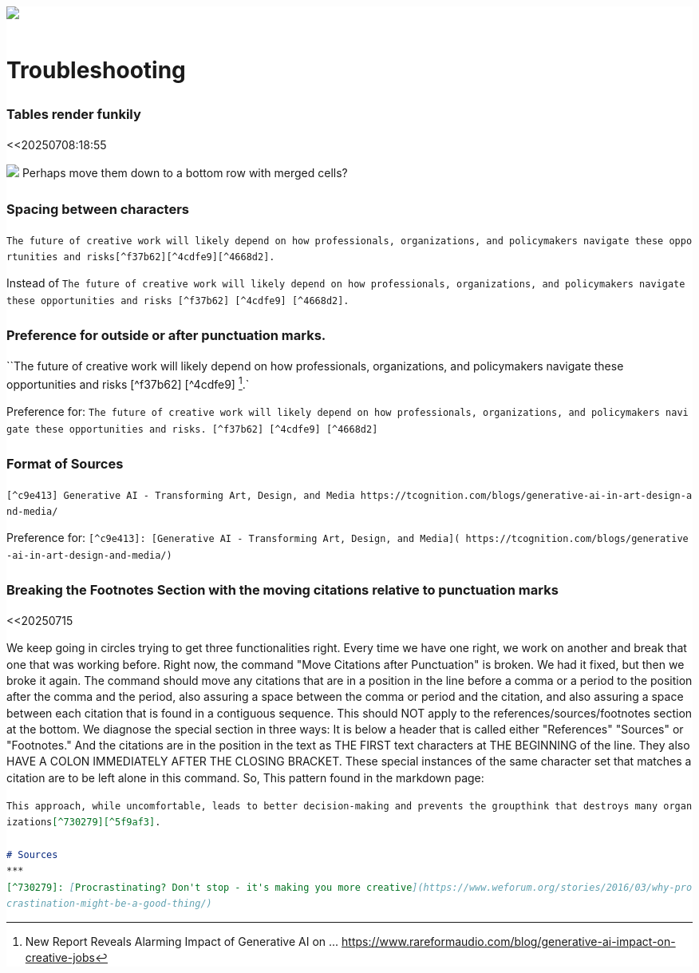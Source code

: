 
![](https://i.imgur.com/4EKoO6u.png)


# Troubleshooting

### Tables render funkily 
<<20250708:18:55

![](https://i.imgur.com/DHT4lqq.png)
Perhaps move them down to a bottom row with merged cells?

### Spacing between characters 

`The future of creative work will likely depend on how professionals, organizations, and policymakers navigate these opportunities and risks[^f37b62][^4cdfe9][^4668d2].`

Instead of 
`The future of creative work will likely depend on how professionals, organizations, and policymakers navigate these opportunities and risks [^f37b62] [^4cdfe9] [^4668d2].`

### Preference for outside or after punctuation marks. 

``The future of creative work will likely depend on how professionals, organizations, and policymakers navigate these opportunities and risks [^f37b62] [^4cdfe9] [^4668d2].`

Preference for:
`The future of creative work will likely depend on how professionals, organizations, and policymakers navigate these opportunities and risks. [^f37b62] [^4cdfe9] [^4668d2]`

### Format of Sources
`[^c9e413] Generative AI - Transforming Art, Design, and Media https://tcognition.com/blogs/generative-ai-in-art-design-and-media/`

Preference for:
`[^c9e413]: [Generative AI - Transforming Art, Design, and Media]( https://tcognition.com/blogs/generative-ai-in-art-design-and-media/)`

### Breaking the Footnotes Section with the moving citations relative to punctuation marks
<<20250715
  
We keep going in circles trying to get three functionalities right. Every time we have one right, we work on another and break that one that was working before. Right now, the command "Move Citations after Punctuation" is broken. We had it fixed, but then we broke it again. The command should move any citations that are in a position in the line before a comma or a period to the position after the comma and the period, also assuring a space between the comma or period and the citation, and also assuring a space between each citation that is found in a contiguous sequence. This should NOT apply to the references/sources/footnotes section at the bottom. We diagnose the special section in three ways: It is below a header that is called either "References" "Sources" or "Footnotes." And the citations are in the position in the text as THE FIRST text characters at THE BEGINNING of the line. They also HAVE A COLON IMMEDIATELY AFTER THE CLOSING BRACKET. These special instances of the same character set that matches a citation are to be left alone in this command. So, This pattern found in the markdown page: 
```markdown 
This approach, while uncomfortable, leads to better decision-making and prevents the groupthink that destroys many organizations[^730279][^5f9af3]. 

# Sources 
*** 
[^730279]: [Procrastinating? Don't stop - it's making you more creative](https://www.weforum.org/stories/2016/03/why-procrastination-might-be-a-good-thing/) 

```

[^8e965e]: [PDF] Disciplined Entrepreneurship - Summaries.Com https://public.summaries.com/files/1-page-summary/disciplined-entrepreneurship.pdf
[^8e965e]: [PDF] Disciplined Entrepreneurship - Summaries.Com https://public.summaries.com/files/1-page-summary/disciplined-entrepreneurship.pdf
[^8e965e]: [Disciplined Entrepreneurship - Summaries.Com](https://public.summaries.com/files/1-page-summary/disciplined-entrepreneurship.pdf)
[^abc123]: [http://www.example1.com](http://www.example1.com)
[^abc123]: [https://www.mailersend.com/features/multiple-domains](https://www.mailersend.com/features/multiple-domains)
[^abc123]: [https://www.mailersend.com/features/multiple-domains](https://www.mailersend.com/features/multiple-domains)
[^abc123]: [https://www.mailersend.com/features/multiple-domains](https://www.mailersend.com/features/multiple-domains)
[^bcd234]: [https://www.mailgun.com/products/send/](https://www.mailgun.com/products/send/)
[^5f9af3]: [Adam Grant: Özgün düşünenlerin şaşırtıcı alışkanlıkları | TED Talk](https://www.ted.com/talks/adam_grant_the_surprising_habits_of_original_thinkers?language=en) 
[^5f9af3]: [Adam Grant: Özgün düşünenlerin şaşırtıcı alışkanlıkları | TED Talk](https://www.ted.com/talks/adam_grant_the_surprising_habits_of_original_thinkers?language=en)
[^fcb9b5]: Revolutionizing Ad Creatives: Generative AI in Action https://www.clickguard.com/blog/chatgpt-supercharges-image-video-production-with-generative-ai/
[^4668d2]: New Report Reveals Alarming Impact of Generative AI on ... https://www.rareformaudio.com/blog/generative-ai-impact-on-creative-jobs
[^48cad1]: Creative Industries and GenAI: Executive Summary - IFOW https://www.ifow.org/publications/executive-summary-creative-industries
